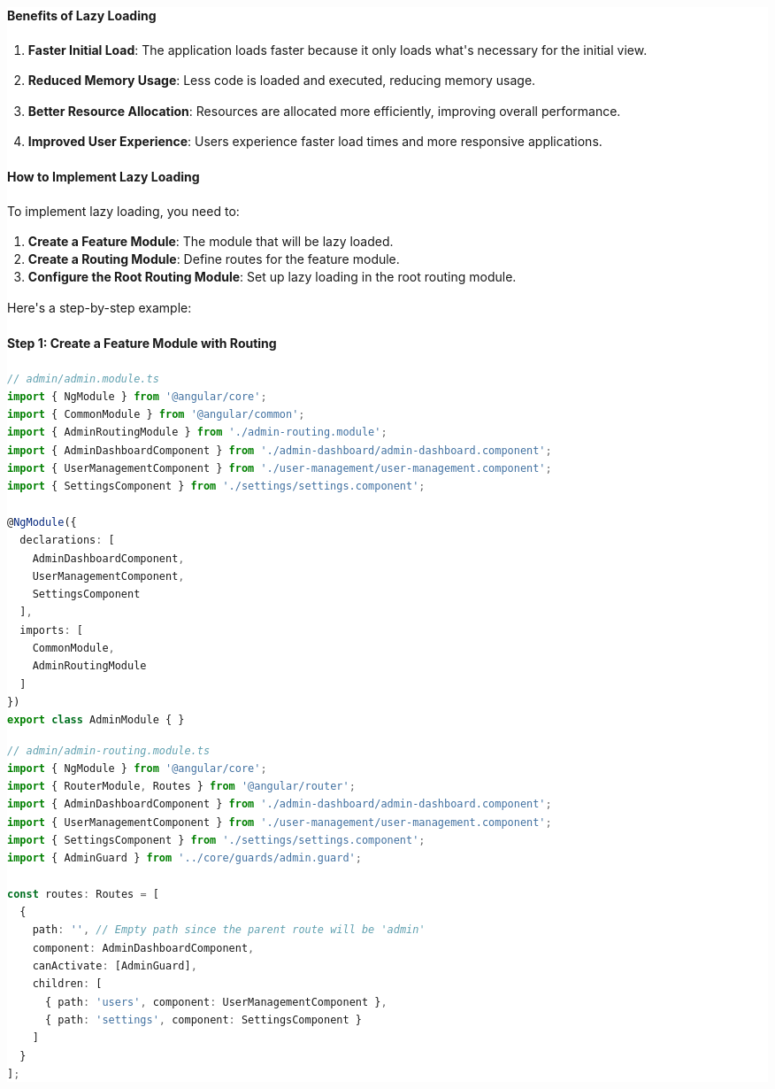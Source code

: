 #### Benefits of Lazy Loading

1. **Faster Initial Load**: The application loads faster because it only loads what's necessary for the initial view.

2. **Reduced Memory Usage**: Less code is loaded and executed, reducing memory usage.

3. **Better Resource Allocation**: Resources are allocated more efficiently, improving overall performance.

4. **Improved User Experience**: Users experience faster load times and more responsive applications.

#### How to Implement Lazy Loading

To implement lazy loading, you need to:

1. **Create a Feature Module**: The module that will be lazy loaded.
2. **Create a Routing Module**: Define routes for the feature module.
3. **Configure the Root Routing Module**: Set up lazy loading in the root routing module.

Here's a step-by-step example:

#### Step 1: Create a Feature Module with Routing

```typescript
// admin/admin.module.ts
import { NgModule } from '@angular/core';
import { CommonModule } from '@angular/common';
import { AdminRoutingModule } from './admin-routing.module';
import { AdminDashboardComponent } from './admin-dashboard/admin-dashboard.component';
import { UserManagementComponent } from './user-management/user-management.component';
import { SettingsComponent } from './settings/settings.component';

@NgModule({
  declarations: [
    AdminDashboardComponent,
    UserManagementComponent,
    SettingsComponent
  ],
  imports: [
    CommonModule,
    AdminRoutingModule
  ]
})
export class AdminModule { }
```

```typescript
// admin/admin-routing.module.ts
import { NgModule } from '@angular/core';
import { RouterModule, Routes } from '@angular/router';
import { AdminDashboardComponent } from './admin-dashboard/admin-dashboard.component';
import { UserManagementComponent } from './user-management/user-management.component';
import { SettingsComponent } from './settings/settings.component';
import { AdminGuard } from '../core/guards/admin.guard';

const routes: Routes = [
  {
    path: '', // Empty path since the parent route will be 'admin'
    component: AdminDashboardComponent,
    canActivate: [AdminGuard],
    children: [
      { path: 'users', component: UserManagementComponent },
      { path: 'settings', component: SettingsComponent }
    ]
  }
];
```